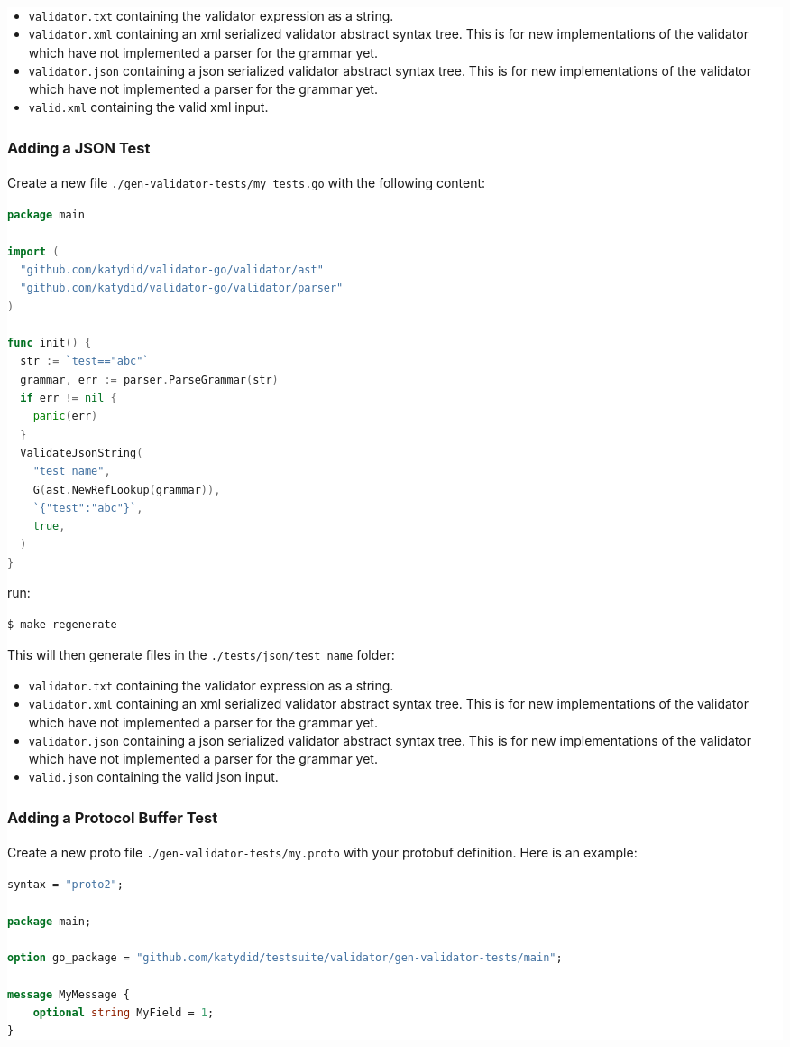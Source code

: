   - `validator.txt` containing the validator expression as a string.
  - `validator.xml` containing an xml serialized validator abstract syntax tree.  This is for new implementations of the validator which have not implemented a parser for the grammar yet.
  - `validator.json` containing a json serialized validator abstract syntax tree.  This is for new implementations of the validator which have not implemented a parser for the grammar yet.
  - `valid.xml` containing the valid xml input.

### Adding a JSON Test

Create a new file `./gen-validator-tests/my_tests.go` with the following content:

```go
package main

import (
  "github.com/katydid/validator-go/validator/ast"
  "github.com/katydid/validator-go/validator/parser"
)

func init() {
  str := `test=="abc"`
  grammar, err := parser.ParseGrammar(str)
  if err != nil {
    panic(err)
  }
  ValidateJsonString(
    "test_name",
    G(ast.NewRefLookup(grammar)),
    `{"test":"abc"}`,
    true,
  )
}
```

run:
```
$ make regenerate
```

This will then generate files in the `./tests/json/test_name` folder:

  - `validator.txt` containing the validator expression as a string.
  - `validator.xml` containing an xml serialized validator abstract syntax tree.  This is for new implementations of the validator which have not implemented a parser for the grammar yet.
  - `validator.json` containing a json serialized validator abstract syntax tree.  This is for new implementations of the validator which have not implemented a parser for the grammar yet.
  - `valid.json` containing the valid json input.

### Adding a Protocol Buffer Test

Create a new proto file `./gen-validator-tests/my.proto` with your protobuf definition.
Here is an example:

```proto
syntax = "proto2";

package main;

option go_package = "github.com/katydid/testsuite/validator/gen-validator-tests/main";

message MyMessage {
	optional string MyField = 1;
}
```
